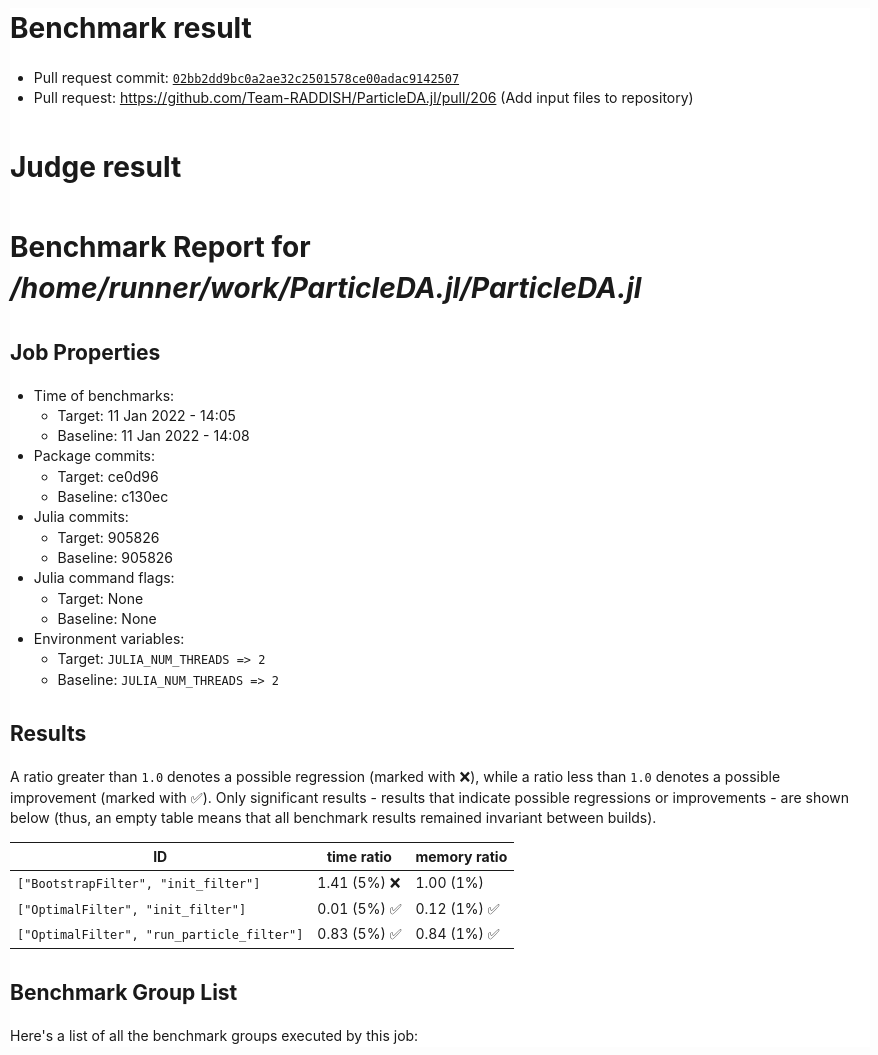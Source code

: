 # Benchmark result

* Pull request commit: [`02bb2dd9bc0a2ae32c2501578ce00adac9142507`](https://github.com/Team-RADDISH/ParticleDA.jl/commit/02bb2dd9bc0a2ae32c2501578ce00adac9142507)
* Pull request: <https://github.com/Team-RADDISH/ParticleDA.jl/pull/206> (Add input files to repository)

# Judge result
# Benchmark Report for */home/runner/work/ParticleDA.jl/ParticleDA.jl*

## Job Properties
* Time of benchmarks:
    - Target: 11 Jan 2022 - 14:05
    - Baseline: 11 Jan 2022 - 14:08
* Package commits:
    - Target: ce0d96
    - Baseline: c130ec
* Julia commits:
    - Target: 905826
    - Baseline: 905826
* Julia command flags:
    - Target: None
    - Baseline: None
* Environment variables:
    - Target: `JULIA_NUM_THREADS => 2`
    - Baseline: `JULIA_NUM_THREADS => 2`

## Results
A ratio greater than `1.0` denotes a possible regression (marked with :x:), while a ratio less
than `1.0` denotes a possible improvement (marked with :white_check_mark:). Only significant results - results
that indicate possible regressions or improvements - are shown below (thus, an empty table means that all
benchmark results remained invariant between builds).

| ID                                           | time ratio                   | memory ratio                 |
|----------------------------------------------|------------------------------|------------------------------|
| `["BootstrapFilter", "init_filter"]`         |                1.41 (5%) :x: |                   1.00 (1%)  |
| `["OptimalFilter", "init_filter"]`           | 0.01 (5%) :white_check_mark: | 0.12 (1%) :white_check_mark: |
| `["OptimalFilter", "run_particle_filter"]`   | 0.83 (5%) :white_check_mark: | 0.84 (1%) :white_check_mark: |

## Benchmark Group List
Here's a list of all the benchmark groups executed by this job:
